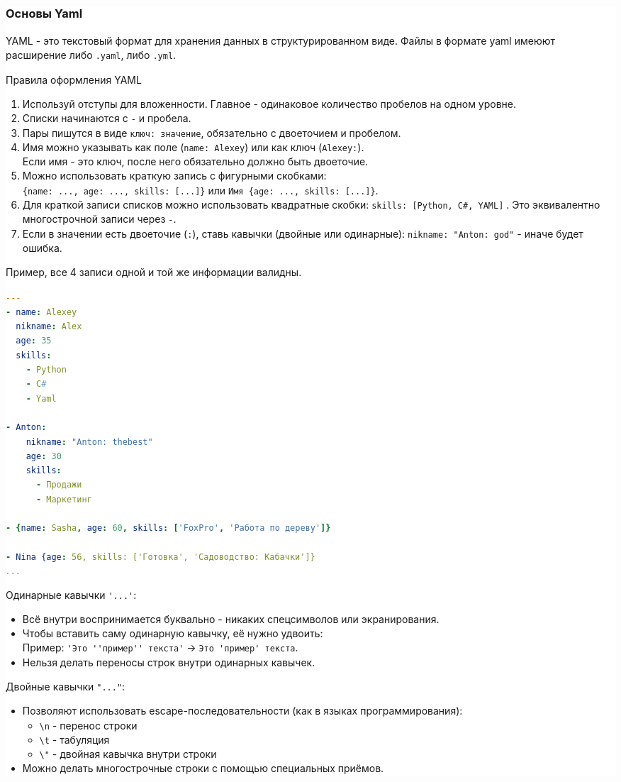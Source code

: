 ### Основы Yaml

YAML - это текстовый формат для хранения данных в структурированном виде. Файлы в формате yaml имеюют расширение либо `.yaml`, либо `.yml`.

Правила оформления YAML

1. Используй отступы для вложенности. Главное - одинаковое количество пробелов на одном уровне.
2. Списки начинаются с `-` и пробела.
3. Пары пишутся в виде `ключ: значение`, обязательно с двоеточием и пробелом.
4. Имя можно указывать как поле (`name: Alexey`) или как ключ (`Alexey:`).  
    Если имя - это ключ, после него обязательно должно быть двоеточие.
5. Можно использовать краткую запись с фигурными скобками:  
    `{name: ..., age: ..., skills: [...]}` или `Имя {age: ..., skills: [...]}`.
6. Для краткой записи списков можно использовать квадратные скобки:  `skills: [Python, C#, YAML]` . Это эквивалентно многострочной записи через `-`.
7. Если в значении есть двоеточие (`:`), ставь кавычки (двойные или одинарные):  `nikname: "Anton: god"` - иначе будет ошибка.

Пример, все 4 записи одной и той же информации валидны.

```yaml
---
- name: Alexey
  nikname: Alex
  age: 35
  skills:
    - Python
    - C#
    - Yaml

- Anton:
    nikname: "Anton: thebest"
    age: 30
    skills:
      - Продажи
      - Маркетинг

- {name: Sasha, age: 60, skills: ['FoxPro', 'Работа по дереву']}

- Nina {age: 56, skills: ['Готовка', 'Садоводство: Кабачки']}
...
```

Одинарные кавычки `'...'`:

- Всё внутри воспринимается буквально - никаких спецсимволов или экранирования.
- Чтобы вставить саму одинарную кавычку, её нужно удвоить:  
    Пример: `'Это ''пример'' текста'` -> `Это 'пример' текста`.
- Нельзя делать переносы строк внутри одинарных кавычек.

Двойные кавычки `"..."`:

- Позволяют использовать escape-последовательности (как в языках программирования):
  - `\n` - перенос строки
  - `\t` - табуляция
  - `\"` - двойная кавычка внутри строки
- Можно делать многострочные строки с помощью специальных приёмов.

